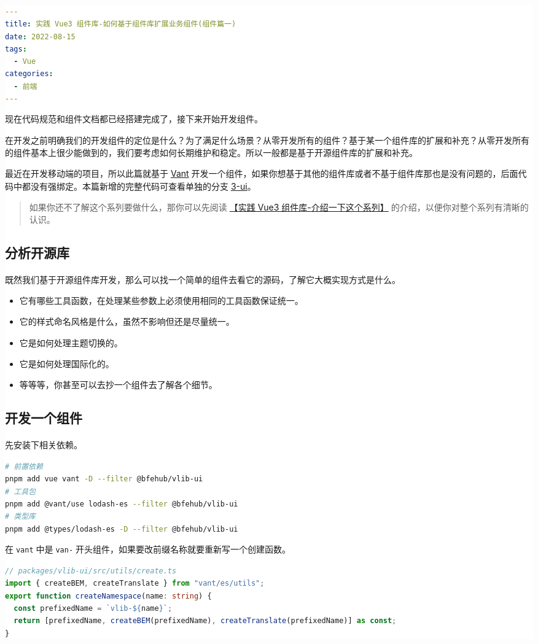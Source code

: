 ```yaml
---
title: 实践 Vue3 组件库-如何基于组件库扩展业务组件(组件篇一)
date: 2022-08-15
tags:
  - Vue
categories:
  - 前端
---
```


现在代码规范和组件文档都已经搭建完成了，接下来开始开发组件。

在开发之前明确我们的开发组件的定位是什么？为了满足什么场景？从零开发所有的组件？基于某一个组件库的扩展和补充？从零开发所有的组件基本上很少能做到的，我们要考虑如何长期维护和稳定。所以一般都是基于开源组件库的扩展和补充。

最近在开发移动端的项目，所以此篇就基于 [Vant](https://github.com/vant-ui/vant) 开发一个组件，如果你想基于其他的组件库或者不基于组件库那也是没有问题的，后面代码中都没有强绑定。本篇新增的完整代码可查看单独的分支 [3-ui](https://github.com/bfehub/vlib-starter/tree/3-ui)。

> 如果你还不了解这个系列要做什么，那你可以先阅读 [【实践 Vue3 组件库-介绍一下这个系列】](./vlib-starter-1.md) 的介绍，以便你对整个系列有清晰的认识。

## 分析开源库

既然我们基于开源组件库开发，那么可以找一个简单的组件去看它的源码，了解它大概实现方式是什么。

- 它有哪些工具函数，在处理某些参数上必须使用相同的工具函数保证统一。

- 它的样式命名风格是什么，虽然不影响但还是尽量统一。

- 它是如何处理主题切换的。

- 它是如何处理国际化的。

- 等等等，你甚至可以去抄一个组件去了解各个细节。

## 开发一个组件

先安装下相关依赖。

```sh
# 前置依赖
pnpm add vue vant -D --filter @bfehub/vlib-ui
# 工具包
pnpm add @vant/use lodash-es --filter @bfehub/vlib-ui
# 类型库
pnpm add @types/lodash-es -D --filter @bfehub/vlib-ui
```

在 `vant` 中是 `van-` 开头组件，如果要改前缀名称就要重新写一个创建函数。

```ts
// packages/vlib-ui/src/utils/create.ts
import { createBEM, createTranslate } from "vant/es/utils";
export function createNamespace(name: string) {
  const prefixedName = `vlib-${name}`;
  return [prefixedName, createBEM(prefixedName), createTranslate(prefixedName)] as const;
}
```

